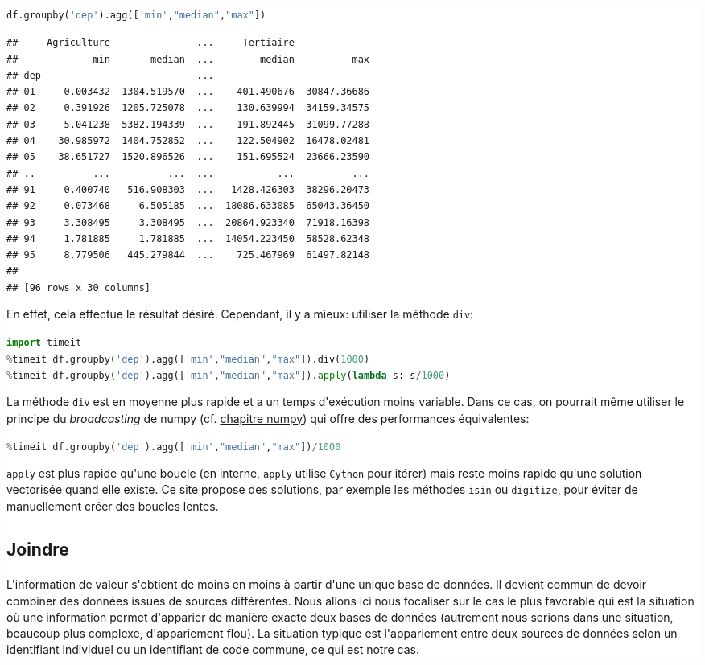 
```python
df.groupby('dep').agg(['min',"median","max"])
```

```
##     Agriculture               ...     Tertiaire             
##             min       median  ...        median          max
## dep                           ...                           
## 01     0.003432  1304.519570  ...    401.490676  30847.36686
## 02     0.391926  1205.725078  ...    130.639994  34159.34575
## 03     5.041238  5382.194339  ...    191.892445  31099.77288
## 04    30.985972  1404.752852  ...    122.504902  16478.02481
## 05    38.651727  1520.896526  ...    151.695524  23666.23590
## ..          ...          ...  ...           ...          ...
## 91     0.400740   516.908303  ...   1428.426303  38296.20473
## 92     0.073468     6.505185  ...  18086.633085  65043.36450
## 93     3.308495     3.308495  ...  20864.923340  71918.16398
## 94     1.781885     1.781885  ...  14054.223450  58528.62348
## 95     8.779506   445.279844  ...    725.467969  61497.82148
## 
## [96 rows x 30 columns]
```

En effet, cela effectue le résultat désiré. Cependant, il y a mieux: utiliser
la méthode `div`:


```python
import timeit
%timeit df.groupby('dep').agg(['min',"median","max"]).div(1000)
%timeit df.groupby('dep').agg(['min',"median","max"]).apply(lambda s: s/1000)
```

La méthode `div` est en moyenne plus rapide et a un temps d'exécution
moins variable. Dans ce cas, on pourrait même utiliser le principe
du *broadcasting* de numpy (cf. [chapitre numpy](numpy)) qui offre
des performances équivalentes:



```python
%timeit df.groupby('dep').agg(['min',"median","max"])/1000
```

`apply` est plus rapide qu'une boucle (en interne, `apply` utilise `Cython`
pour itérer) mais reste moins rapide qu'une solution vectorisée quand
elle existe. Ce [site](https://realpython.com/fast-flexible-pandas/#pandas-apply)
propose des solutions, par exemple les méthodes `isin` ou `digitize`, pour
éviter de manuellement créer des boucles lentes. 


## Joindre

L'information de valeur s'obtient de moins en moins à partir d'une unique base de données. Il devient commun de devoir combiner des données issues de sources différentes. Nous allons ici nous focaliser sur le cas le plus favorable qui est la situation où une information permet d'apparier de manière exacte deux bases de données (autrement nous serions dans une situation, beaucoup plus complexe, d'appariement flou). La situation typique est l'appariement entre deux sources de données selon un identifiant individuel ou un identifiant de code commune, ce qui est notre cas.


[^1]:  En `R`, les deux formes de dataframes qui se sont imposées récemment sont les `tibbles` (package `dplyr`)